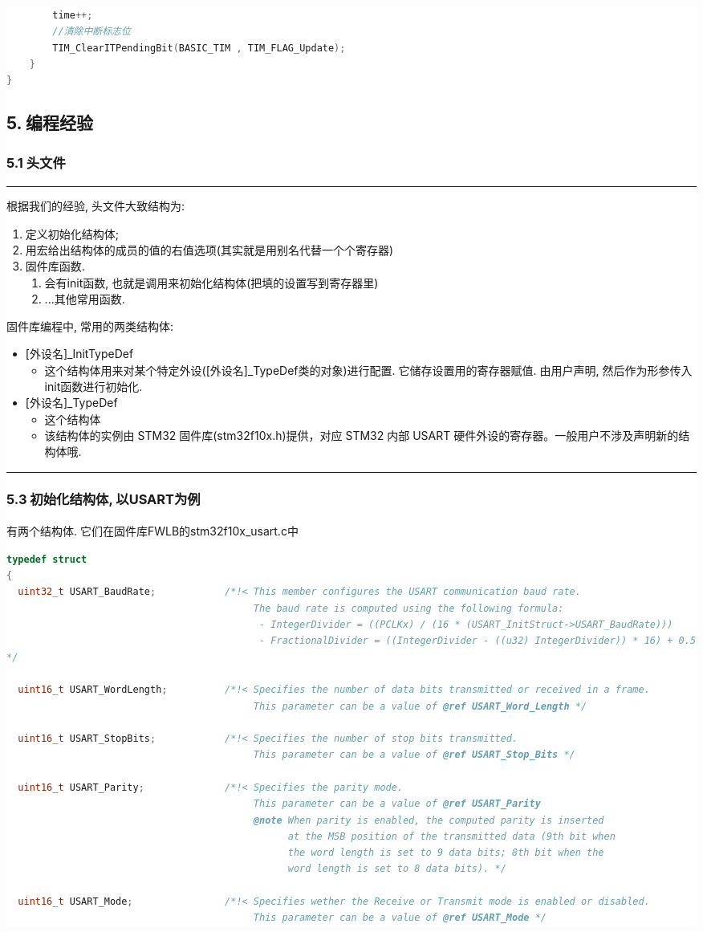 ```c
		time++;
		//清除中断标志位
		TIM_ClearITPendingBit(BASIC_TIM , TIM_FLAG_Update);  		 
	}		 	
}
```

## 5. 编程经验

### 5.1 头文件
---
根据我们的经验, 头文件大致结构为:
1. 定义初始化结构体;
2. 用宏给出结构体的成员的值的右值选项(其实就是用别名代替一个个寄存器)
3. 固件库函数. 
   1. 会有init函数, 也就是调用来初始化结构体(把填的设置写到寄存器里)
   2. ...其他常用函数. 

固件库编程中, 常用的两类结构体:
* [外设名]_InitTypeDef
  * 这个结构体用来对某个特定外设([外设名]_TypeDef类的对象)进行配置. 它储存设置用的寄存器赋值. 由用户声明, 然后作为形参传入init函数进行初始化.
* [外设名]_TypeDef
  * 这个结构体
  * 该结构体的实例由 STM32 固件库(stm32f10x.h)提供，对应 STM32 内部 USART 硬件外设的寄存器。一般用户不涉及声明新的结构体哦.
   
---



### 5.3 初始化结构体, 以USART为例
有两个结构体. 它们在固件库FWLB的stm32f10x_usart.c中

```c
typedef struct
{
  uint32_t USART_BaudRate;            /*!< This member configures the USART communication baud rate.
                                           The baud rate is computed using the following formula:
                                            - IntegerDivider = ((PCLKx) / (16 * (USART_InitStruct->USART_BaudRate)))
                                            - FractionalDivider = ((IntegerDivider - ((u32) IntegerDivider)) * 16) + 0.5 */

  uint16_t USART_WordLength;          /*!< Specifies the number of data bits transmitted or received in a frame.
                                           This parameter can be a value of @ref USART_Word_Length */

  uint16_t USART_StopBits;            /*!< Specifies the number of stop bits transmitted.
                                           This parameter can be a value of @ref USART_Stop_Bits */

  uint16_t USART_Parity;              /*!< Specifies the parity mode.
                                           This parameter can be a value of @ref USART_Parity
                                           @note When parity is enabled, the computed parity is inserted
                                                 at the MSB position of the transmitted data (9th bit when
                                                 the word length is set to 9 data bits; 8th bit when the
                                                 word length is set to 8 data bits). */
 
  uint16_t USART_Mode;                /*!< Specifies wether the Receive or Transmit mode is enabled or disabled.
                                           This parameter can be a value of @ref USART_Mode */
```